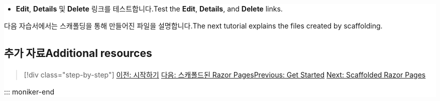 * <span data-ttu-id="2f213-360">**Edit**, **Details** 및 **Delete** 링크를 테스트합니다.</span><span class="sxs-lookup"><span data-stu-id="2f213-360">Test the **Edit**, **Details**, and **Delete** links.</span></span>

<span data-ttu-id="2f213-361">다음 자습서에서는 스캐폴딩을 통해 만들어진 파일을 설명합니다.</span><span class="sxs-lookup"><span data-stu-id="2f213-361">The next tutorial explains the files created by scaffolding.</span></span>

## <a name="additional-resources"></a><span data-ttu-id="2f213-362">추가 자료</span><span class="sxs-lookup"><span data-stu-id="2f213-362">Additional resources</span></span>

> [!div class="step-by-step"]
> <span data-ttu-id="2f213-363">[이전: 시작하기](xref:tutorials/razor-pages/razor-pages-start)
> [다음: 스캐폴드된 Razor Pages](xref:tutorials/razor-pages/page)</span><span class="sxs-lookup"><span data-stu-id="2f213-363">[Previous: Get Started](xref:tutorials/razor-pages/razor-pages-start)
[Next: Scaffolded Razor Pages](xref:tutorials/razor-pages/page)</span></span>

::: moniker-end
